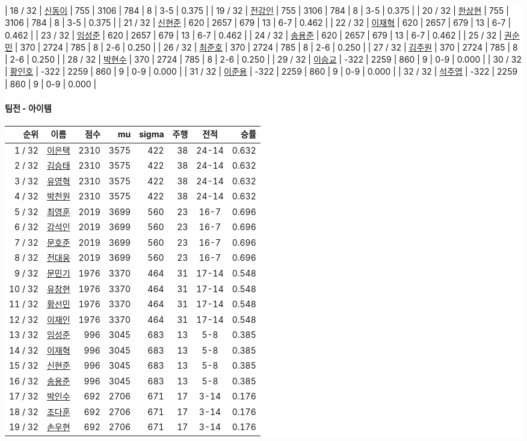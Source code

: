| 18 / 32 | [신동이](../shindongi) | 755 | 3106 | 784 | 8 | 3-5 | 0.375 |
| 19 / 32 | [전강인](../jeongangin) | 755 | 3106 | 784 | 8 | 3-5 | 0.375 |
| 20 / 32 | [한상현](../hansanghyeon) | 755 | 3106 | 784 | 8 | 3-5 | 0.375 |
| 21 / 32 | [신현준](../shinhyeonjun) | 620 | 2657 | 679 | 13 | 6-7 | 0.462 |
| 22 / 32 | [이재혁](../ijaehyeok) | 620 | 2657 | 679 | 13 | 6-7 | 0.462 |
| 23 / 32 | [임성준](../imseongjun) | 620 | 2657 | 679 | 13 | 6-7 | 0.462 |
| 24 / 32 | [송용준](../songyongjun) | 620 | 2657 | 679 | 13 | 6-7 | 0.462 |
| 25 / 32 | [권순민](../gweonsoonmin) | 370 | 2724 | 785 | 8 | 2-6 | 0.250 |
| 26 / 32 | [최준호](../choijunho) | 370 | 2724 | 785 | 8 | 2-6 | 0.250 |
| 27 / 32 | [김주원](../gimjuwon) | 370 | 2724 | 785 | 8 | 2-6 | 0.250 |
| 28 / 32 | [박현수](../bakhyeonsu) | 370 | 2724 | 785 | 8 | 2-6 | 0.250 |
| 29 / 32 | [이승교](../iseunggyo) | -322 | 2259 | 860 | 9 | 0-9 | 0.000 |
| 30 / 32 | [황인호](../hwanginho) | -322 | 2259 | 860 | 9 | 0-9 | 0.000 |
| 31 / 32 | [이준용](../ijunyong) | -322 | 2259 | 860 | 9 | 0-9 | 0.000 |
| 32 / 32 | [석주엽](../seokjuyeob) | -322 | 2259 | 860 | 9 | 0-9 | 0.000 |


#### 팀전 - 아이템


| 순위 | 이름 | 점수 | mu | sigma | 주행 | 전적 | 승률 |
|---:|:---:|---:|---:|---:|---:|:---:|---:|
| 1 / 32 | [이은택](../ieuntaek) | 2310 | 3575 | 422 | 38 | 24-14 | 0.632 |
| 2 / 32 | [김승태](../gimseungtae) | 2310 | 3575 | 422 | 38 | 24-14 | 0.632 |
| 3 / 32 | [유영혁](../yuyeonghyeok) | 2310 | 3575 | 422 | 38 | 24-14 | 0.632 |
| 4 / 32 | [박천원](../bakcheonwon) | 2310 | 3575 | 422 | 38 | 24-14 | 0.632 |
| 5 / 32 | [최영훈](../choiyeonghun) | 2019 | 3699 | 560 | 23 | 16-7 | 0.696 |
| 6 / 32 | [강석인](../gangseokin) | 2019 | 3699 | 560 | 23 | 16-7 | 0.696 |
| 7 / 32 | [문호준](../munhojun) | 2019 | 3699 | 560 | 23 | 16-7 | 0.696 |
| 8 / 32 | [전대웅](../jeondaewoong) | 2019 | 3699 | 560 | 23 | 16-7 | 0.696 |
| 9 / 32 | [문민기](../munmingi) | 1976 | 3370 | 464 | 31 | 17-14 | 0.548 |
| 10 / 32 | [유창현](../yuchanghyeon) | 1976 | 3370 | 464 | 31 | 17-14 | 0.548 |
| 11 / 32 | [황선민](../hwangseongmin) | 1976 | 3370 | 464 | 31 | 17-14 | 0.548 |
| 12 / 32 | [이재인](../ijaein) | 1976 | 3370 | 464 | 31 | 17-14 | 0.548 |
| 13 / 32 | [임성준](../imseongjun) | 996 | 3045 | 683 | 13 | 5-8 | 0.385 |
| 14 / 32 | [이재혁](../ijaehyeok) | 996 | 3045 | 683 | 13 | 5-8 | 0.385 |
| 15 / 32 | [신현준](../shinhyeonjun) | 996 | 3045 | 683 | 13 | 5-8 | 0.385 |
| 16 / 32 | [송용준](../songyongjun) | 996 | 3045 | 683 | 13 | 5-8 | 0.385 |
| 17 / 32 | [박인수](../bakinsu) | 692 | 2706 | 671 | 17 | 3-14 | 0.176 |
| 18 / 32 | [조다훈](../jodahun) | 692 | 2706 | 671 | 17 | 3-14 | 0.176 |
| 19 / 32 | [손우현](../sonuhyeon) | 692 | 2706 | 671 | 17 | 3-14 | 0.176 |